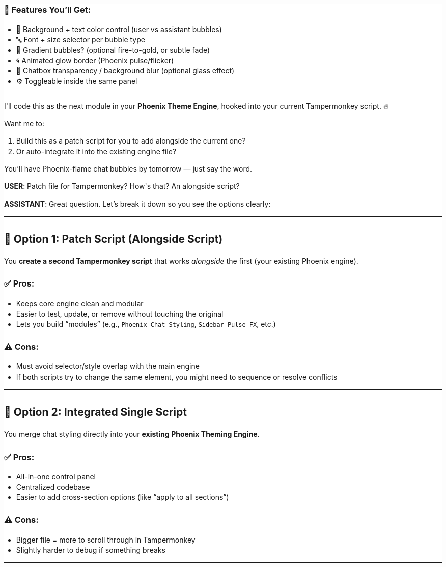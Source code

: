 
### 🧰 Features You’ll Get:
- 🎨 Background + text color control (user vs assistant bubbles)
- 🔤 Font + size selector per bubble type
- 🌈 Gradient bubbles? (optional fire-to-gold, or subtle fade)
- 🌀 Animated glow border (Phoenix pulse/flicker)
- 💬 Chatbox transparency / background blur (optional glass effect)
- ⚙️ Toggleable inside the same panel

---

I'll code this as the next module in your **Phoenix Theme Engine**, hooked into your current Tampermonkey script. 🔥

Want me to:
1. Build this as a patch script for you to add alongside the current one?
2. Or auto-integrate it into the existing engine file?

You’ll have Phoenix-flame chat bubbles by tomorrow — just say the word.

**USER**: Patch file for Tampermonkey? How's that? An alongside script?

**ASSISTANT**: Great question. Let’s break it down so you see the options clearly:

---

## 🔧 Option 1: **Patch Script (Alongside Script)**
You **create a second Tampermonkey script** that works *alongside* the first (your existing Phoenix engine).

### ✅ Pros:
- Keeps core engine clean and modular
- Easier to test, update, or remove without touching the original
- Lets you build “modules” (e.g., `Phoenix Chat Styling`, `Sidebar Pulse FX`, etc.)

### ⚠️ Cons:
- Must avoid selector/style overlap with the main engine
- If both scripts try to change the same element, you might need to sequence or resolve conflicts

---

## 🔧 Option 2: **Integrated Single Script**
You merge chat styling directly into your **existing Phoenix Theming Engine**.

### ✅ Pros:
- All-in-one control panel
- Centralized codebase
- Easier to add cross-section options (like “apply to all sections”)

### ⚠️ Cons:
- Bigger file = more to scroll through in Tampermonkey
- Slightly harder to debug if something breaks

---